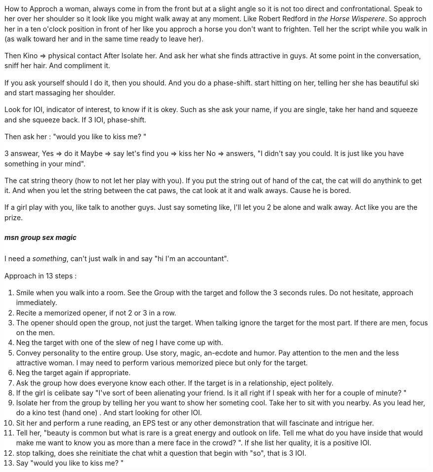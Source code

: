 How to Approch a woman, always come in from the front but at a slight angle so it is not too direct and confrontational. 
Speak to her over her shoulder so it look like you might walk away at any moment.  Like Robert Redford in *the Horse Wisperere*. 
So approch her in a ten o'clock position in front of her like you approch a horse you don't want to frighten. 
Tell her the script while you walk in (as walk toward her and in the same time ready to leave her). 

Then Kino => physical contact
After Isolate her. And ask her what she finds attractive in guys. 
At some point in the conversation, sniff her hair. And compliment it. 

If you ask yourself should I do it, then you should. 
And you do a phase-shift. start hitting on her, telling her she has beautiful ski and start massaging her shoulder. 

Look for IOI, indicator of interest, to know if it is okey. Such as she ask your name, if you are single, take her hand and squeeze and she squeeze back. 
If 3 IOI, phase-shift. 

Then ask her : "would you like to kiss me? "

3 answear, 
Yes => do it
Maybe => say let's find you => kiss her 
No => answers, "I didn't say you could. It is just like you have something in your mind". 


The cat string theory (how to not let her play with you). 
If you put the string out of hand of the cat, the cat will do anythink to get it. And when you let the string between the cat paws, the cat look at it and walk aways. Cause he is bored. 

If a girl play with you, like talk to another guys. Just say someting like, I'll let you 2 be alone and walk away. Act like you are the prize.


##### msn group sex magic
I need a *something*,  can't just walk in and say "hi I'm an accountant". 

Approach in 13 steps :
1. Smile when you walk into a room. See the Group with the target and follow the 3 seconds rules. Do not hesitate, approach immediately. 
2. Recite a memorized opener, if not 2 or 3 in a row. 
3. The opener should open the group, not just the target. When talking ignore the target for the most part. If there are men, focus on the men. 
4. Neg the target with one of the slew of neg I have come up with. 
5. Convey personality to the entire group. Use story, magic, an-ecdote and humor. Pay attention to the men and the less attractive woman. I may need to perform various memorized piece but only for the target. 
6. Neg the target again if appropriate. 
7. Ask the group how does everyone know each other. If the target is in a relationship, eject politely. 
8. If the girl is celibate say "I've sort of been alienating your friend. Is it all right if I speak with her for a couple of minute? "
9. Isolate her from the group by telling her you want to show her someting cool. Take her to sit with you nearby. As you lead her, do a kino test (hand one) . And start looking for other IOI. 
10. Sit her and perform a rune reading, an EPS test or any other demonstration that will fascinate and intrigue her. 
11. Tell her, "beauty is common but what is rare is a great energy and outlook on life. Tell me what do you have inside that would make me want to know you as more than a mere face in the crowd? ". If she list her quality, it is a positive IOI. 
12. stop talking, does she reinitiate the chat whit a question that begin with "so", that is 3 IOI. 
13. Say "would you like to kiss me? "
